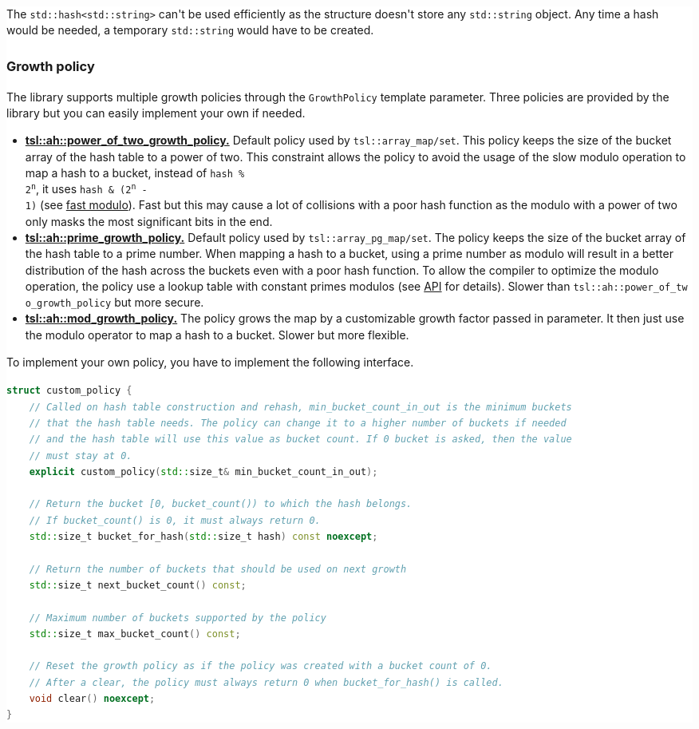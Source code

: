 The `std::hash<std::string>` can't be used efficiently as the structure doesn't store any `std::string` object. Any time a hash would be needed, a temporary `std::string` would have to be created.


### Growth policy

The library supports multiple growth policies through the `GrowthPolicy` template parameter. Three policies are provided by the library but you can easily implement your own if needed.

* **[tsl::ah::power_of_two_growth_policy.](https://tessil.github.io/array-hash/doc/html/classtsl_1_1ah_1_1power__of__two__growth__policy.html)** Default policy used by `tsl::array_map/set`. This policy keeps the size of the bucket array of the hash table to a power of two. This constraint allows the policy to avoid the usage of the slow modulo operation to map a hash to a bucket, instead of <code>hash % 2<sup>n</sup></code>, it uses <code>hash & (2<sup>n</sup> - 1)</code> (see [fast modulo](https://en.wikipedia.org/wiki/Modulo_operation#Performance_issues)). Fast but this may cause a lot of collisions with a poor hash function as the modulo with a power of two only masks the most significant bits in the end.
* **[tsl::ah::prime_growth_policy.](https://tessil.github.io/array-hash/doc/html/classtsl_1_1ah_1_1prime__growth__policy.html)** Default policy used by `tsl::array_pg_map/set`. The policy keeps the size of the bucket array of the hash table to a prime number. When mapping a hash to a bucket, using a prime number as modulo will result in a better distribution of the hash across the buckets even with a poor hash function. To allow the compiler to optimize the modulo operation, the policy use a lookup table with constant primes modulos (see [API](https://tessil.github.io/array-hash/doc/html/classtsl_1_1ah_1_1prime__growth__policy.html#details) for details). Slower than `tsl::ah::power_of_two_growth_policy` but more secure.
* **[tsl::ah::mod_growth_policy.](https://tessil.github.io/array-hash/doc/html/classtsl_1_1ah_1_1mod__growth__policy.html)** The policy grows the map by a customizable growth factor passed in parameter. It then just use the modulo operator to map a hash to a bucket. Slower but more flexible.


To implement your own policy, you have to implement the following interface.

```c++
struct custom_policy {
    // Called on hash table construction and rehash, min_bucket_count_in_out is the minimum buckets
    // that the hash table needs. The policy can change it to a higher number of buckets if needed 
    // and the hash table will use this value as bucket count. If 0 bucket is asked, then the value
    // must stay at 0.
    explicit custom_policy(std::size_t& min_bucket_count_in_out);
    
    // Return the bucket [0, bucket_count()) to which the hash belongs. 
    // If bucket_count() is 0, it must always return 0.
    std::size_t bucket_for_hash(std::size_t hash) const noexcept;
    
    // Return the number of buckets that should be used on next growth
    std::size_t next_bucket_count() const;
    
    // Maximum number of buckets supported by the policy
    std::size_t max_bucket_count() const;
    
    // Reset the growth policy as if the policy was created with a bucket count of 0.
    // After a clear, the policy must always return 0 when bucket_for_hash() is called.
    void clear() noexcept;
}
```
